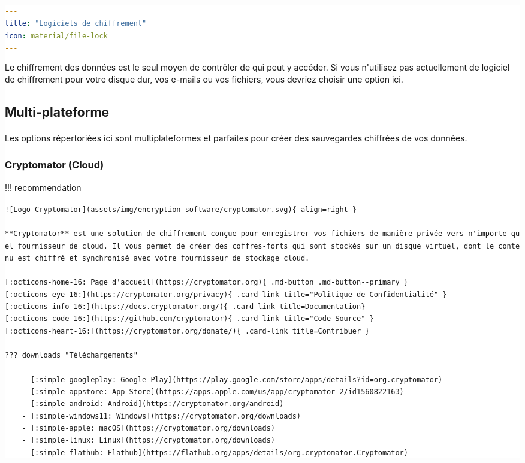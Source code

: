 ```yaml
---
title: "Logiciels de chiffrement"
icon: material/file-lock
---
```


Le chiffrement des données est le seul moyen de contrôler de qui peut y accéder. Si vous n'utilisez pas actuellement de logiciel de chiffrement pour votre disque dur, vos e-mails ou vos fichiers, vous devriez choisir une option ici.

## Multi-plateforme

Les options répertoriées ici sont multiplateformes et parfaites pour créer des sauvegardes chiffrées de vos données.

### Cryptomator (Cloud)

!!! recommendation

    ![Logo Cryptomator](assets/img/encryption-software/cryptomator.svg){ align=right }
    
    **Cryptomator** est une solution de chiffrement conçue pour enregistrer vos fichiers de manière privée vers n'importe quel fournisseur de cloud. Il vous permet de créer des coffres-forts qui sont stockés sur un disque virtuel, dont le contenu est chiffré et synchronisé avec votre fournisseur de stockage cloud.
    
    [:octicons-home-16: Page d'accueil](https://cryptomator.org){ .md-button .md-button--primary }
    [:octicons-eye-16:](https://cryptomator.org/privacy){ .card-link title="Politique de Confidentialité" }
    [:octicons-info-16:](https://docs.cryptomator.org/){ .card-link title=Documentation}
    [:octicons-code-16:](https://github.com/cryptomator){ .card-link title="Code Source" }
    [:octicons-heart-16:](https://cryptomator.org/donate/){ .card-link title=Contribuer }
    
    ??? downloads "Téléchargements"
    
        - [:simple-googleplay: Google Play](https://play.google.com/store/apps/details?id=org.cryptomator)
        - [:simple-appstore: App Store](https://apps.apple.com/us/app/cryptomator-2/id1560822163)
        - [:simple-android: Android](https://cryptomator.org/android)
        - [:simple-windows11: Windows](https://cryptomator.org/downloads)
        - [:simple-apple: macOS](https://cryptomator.org/downloads)
        - [:simple-linux: Linux](https://cryptomator.org/downloads)
        - [:simple-flathub: Flathub](https://flathub.org/apps/details/org.cryptomator.Cryptomator)
